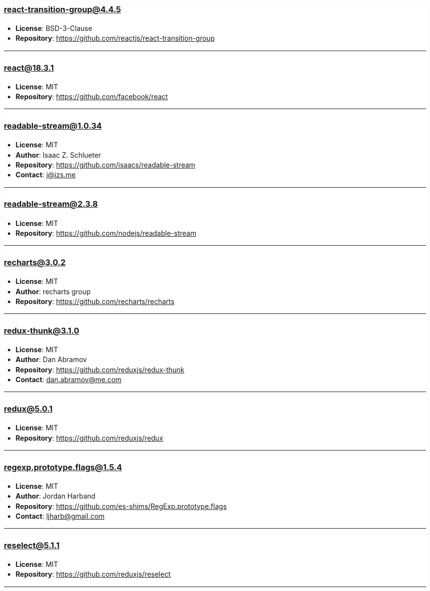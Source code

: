 ### react-transition-group@4.4.5
- **License**: BSD-3-Clause
- **Repository**: https://github.com/reactjs/react-transition-group

---
### react@18.3.1
- **License**: MIT
- **Repository**: https://github.com/facebook/react

---
### readable-stream@1.0.34
- **License**: MIT
- **Author**: Isaac Z. Schlueter
- **Repository**: https://github.com/isaacs/readable-stream
- **Contact**: i@izs.me

---
### readable-stream@2.3.8
- **License**: MIT
- **Repository**: https://github.com/nodejs/readable-stream

---
### recharts@3.0.2
- **License**: MIT
- **Author**: recharts group
- **Repository**: https://github.com/recharts/recharts

---
### redux-thunk@3.1.0
- **License**: MIT
- **Author**: Dan Abramov
- **Repository**: https://github.com/reduxjs/redux-thunk
- **Contact**: dan.abramov@me.com

---
### redux@5.0.1
- **License**: MIT
- **Repository**: https://github.com/reduxjs/redux

---
### regexp.prototype.flags@1.5.4
- **License**: MIT
- **Author**: Jordan Harband
- **Repository**: https://github.com/es-shims/RegExp.prototype.flags
- **Contact**: ljharb@gmail.com

---
### reselect@5.1.1
- **License**: MIT
- **Repository**: https://github.com/reduxjs/reselect

---
